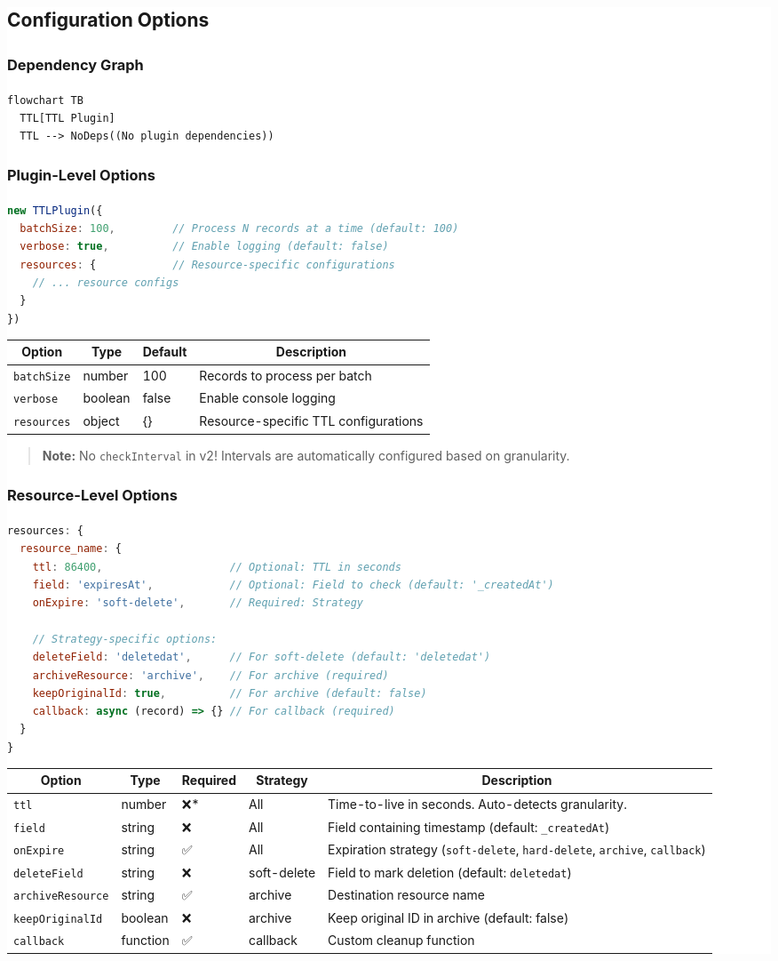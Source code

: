 
## Configuration Options

### Dependency Graph

```mermaid
flowchart TB
  TTL[TTL Plugin]
  TTL --> NoDeps((No plugin dependencies))
```

### Plugin-Level Options

```javascript
new TTLPlugin({
  batchSize: 100,         // Process N records at a time (default: 100)
  verbose: true,          // Enable logging (default: false)
  resources: {            // Resource-specific configurations
    // ... resource configs
  }
})
```

| Option | Type | Default | Description |
|--------|------|---------|-------------|
| `batchSize` | number | 100 | Records to process per batch |
| `verbose` | boolean | false | Enable console logging |
| `resources` | object | {} | Resource-specific TTL configurations |

> **Note:** No `checkInterval` in v2! Intervals are automatically configured based on granularity.

### Resource-Level Options

```javascript
resources: {
  resource_name: {
    ttl: 86400,                    // Optional: TTL in seconds
    field: 'expiresAt',            // Optional: Field to check (default: '_createdAt')
    onExpire: 'soft-delete',       // Required: Strategy

    // Strategy-specific options:
    deleteField: 'deletedat',      // For soft-delete (default: 'deletedat')
    archiveResource: 'archive',    // For archive (required)
    keepOriginalId: true,          // For archive (default: false)
    callback: async (record) => {} // For callback (required)
  }
}
```

| Option | Type | Required | Strategy | Description |
|--------|------|----------|----------|-------------|
| `ttl` | number | ❌* | All | Time-to-live in seconds. Auto-detects granularity. |
| `field` | string | ❌ | All | Field containing timestamp (default: `_createdAt`) |
| `onExpire` | string | ✅ | All | Expiration strategy (`soft-delete`, `hard-delete`, `archive`, `callback`) |
| `deleteField` | string | ❌ | soft-delete | Field to mark deletion (default: `deletedat`) |
| `archiveResource` | string | ✅ | archive | Destination resource name |
| `keepOriginalId` | boolean | ❌ | archive | Keep original ID in archive (default: false) |
| `callback` | function | ✅ | callback | Custom cleanup function |

